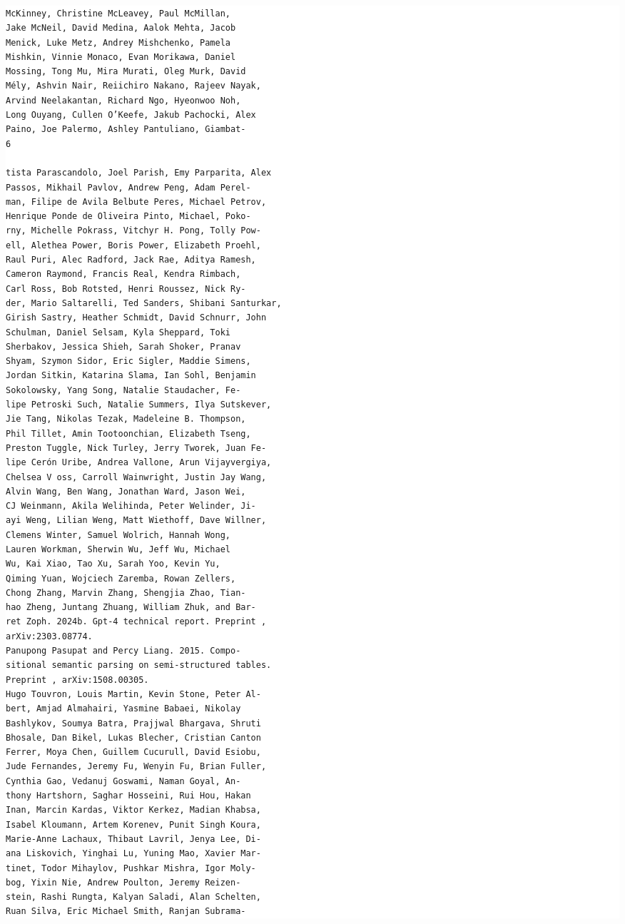 ```excel
McKinney, Christine McLeavey, Paul McMillan,
Jake McNeil, David Medina, Aalok Mehta, Jacob
Menick, Luke Metz, Andrey Mishchenko, Pamela
Mishkin, Vinnie Monaco, Evan Morikawa, Daniel
Mossing, Tong Mu, Mira Murati, Oleg Murk, David
Mély, Ashvin Nair, Reiichiro Nakano, Rajeev Nayak,
Arvind Neelakantan, Richard Ngo, Hyeonwoo Noh,
Long Ouyang, Cullen O’Keefe, Jakub Pachocki, Alex
Paino, Joe Palermo, Ashley Pantuliano, Giambat-
6

tista Parascandolo, Joel Parish, Emy Parparita, Alex
Passos, Mikhail Pavlov, Andrew Peng, Adam Perel-
man, Filipe de Avila Belbute Peres, Michael Petrov,
Henrique Ponde de Oliveira Pinto, Michael, Poko-
rny, Michelle Pokrass, Vitchyr H. Pong, Tolly Pow-
ell, Alethea Power, Boris Power, Elizabeth Proehl,
Raul Puri, Alec Radford, Jack Rae, Aditya Ramesh,
Cameron Raymond, Francis Real, Kendra Rimbach,
Carl Ross, Bob Rotsted, Henri Roussez, Nick Ry-
der, Mario Saltarelli, Ted Sanders, Shibani Santurkar,
Girish Sastry, Heather Schmidt, David Schnurr, John
Schulman, Daniel Selsam, Kyla Sheppard, Toki
Sherbakov, Jessica Shieh, Sarah Shoker, Pranav
Shyam, Szymon Sidor, Eric Sigler, Maddie Simens,
Jordan Sitkin, Katarina Slama, Ian Sohl, Benjamin
Sokolowsky, Yang Song, Natalie Staudacher, Fe-
lipe Petroski Such, Natalie Summers, Ilya Sutskever,
Jie Tang, Nikolas Tezak, Madeleine B. Thompson,
Phil Tillet, Amin Tootoonchian, Elizabeth Tseng,
Preston Tuggle, Nick Turley, Jerry Tworek, Juan Fe-
lipe Cerón Uribe, Andrea Vallone, Arun Vijayvergiya,
Chelsea V oss, Carroll Wainwright, Justin Jay Wang,
Alvin Wang, Ben Wang, Jonathan Ward, Jason Wei,
CJ Weinmann, Akila Welihinda, Peter Welinder, Ji-
ayi Weng, Lilian Weng, Matt Wiethoff, Dave Willner,
Clemens Winter, Samuel Wolrich, Hannah Wong,
Lauren Workman, Sherwin Wu, Jeff Wu, Michael
Wu, Kai Xiao, Tao Xu, Sarah Yoo, Kevin Yu,
Qiming Yuan, Wojciech Zaremba, Rowan Zellers,
Chong Zhang, Marvin Zhang, Shengjia Zhao, Tian-
hao Zheng, Juntang Zhuang, William Zhuk, and Bar-
ret Zoph. 2024b. Gpt-4 technical report. Preprint ,
arXiv:2303.08774.
Panupong Pasupat and Percy Liang. 2015. Compo-
sitional semantic parsing on semi-structured tables.
Preprint , arXiv:1508.00305.
Hugo Touvron, Louis Martin, Kevin Stone, Peter Al-
bert, Amjad Almahairi, Yasmine Babaei, Nikolay
Bashlykov, Soumya Batra, Prajjwal Bhargava, Shruti
Bhosale, Dan Bikel, Lukas Blecher, Cristian Canton
Ferrer, Moya Chen, Guillem Cucurull, David Esiobu,
Jude Fernandes, Jeremy Fu, Wenyin Fu, Brian Fuller,
Cynthia Gao, Vedanuj Goswami, Naman Goyal, An-
thony Hartshorn, Saghar Hosseini, Rui Hou, Hakan
Inan, Marcin Kardas, Viktor Kerkez, Madian Khabsa,
Isabel Kloumann, Artem Korenev, Punit Singh Koura,
Marie-Anne Lachaux, Thibaut Lavril, Jenya Lee, Di-
ana Liskovich, Yinghai Lu, Yuning Mao, Xavier Mar-
tinet, Todor Mihaylov, Pushkar Mishra, Igor Moly-
bog, Yixin Nie, Andrew Poulton, Jeremy Reizen-
stein, Rashi Rungta, Kalyan Saladi, Alan Schelten,
Ruan Silva, Eric Michael Smith, Ranjan Subrama-
```